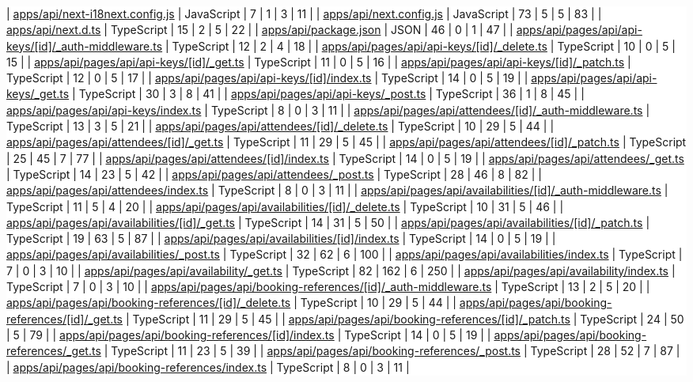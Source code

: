 | [apps/api/next-i18next.config.js](/apps/api/next-i18next.config.js) | JavaScript | 7 | 1 | 3 | 11 |
| [apps/api/next.config.js](/apps/api/next.config.js) | JavaScript | 73 | 5 | 5 | 83 |
| [apps/api/next.d.ts](/apps/api/next.d.ts) | TypeScript | 15 | 2 | 5 | 22 |
| [apps/api/package.json](/apps/api/package.json) | JSON | 46 | 0 | 1 | 47 |
| [apps/api/pages/api/api-keys/[id]/_auth-middleware.ts](/apps/api/pages/api/api-keys/%5Bid%5D/_auth-middleware.ts) | TypeScript | 12 | 2 | 4 | 18 |
| [apps/api/pages/api/api-keys/[id]/_delete.ts](/apps/api/pages/api/api-keys/%5Bid%5D/_delete.ts) | TypeScript | 10 | 0 | 5 | 15 |
| [apps/api/pages/api/api-keys/[id]/_get.ts](/apps/api/pages/api/api-keys/%5Bid%5D/_get.ts) | TypeScript | 11 | 0 | 5 | 16 |
| [apps/api/pages/api/api-keys/[id]/_patch.ts](/apps/api/pages/api/api-keys/%5Bid%5D/_patch.ts) | TypeScript | 12 | 0 | 5 | 17 |
| [apps/api/pages/api/api-keys/[id]/index.ts](/apps/api/pages/api/api-keys/%5Bid%5D/index.ts) | TypeScript | 14 | 0 | 5 | 19 |
| [apps/api/pages/api/api-keys/_get.ts](/apps/api/pages/api/api-keys/_get.ts) | TypeScript | 30 | 3 | 8 | 41 |
| [apps/api/pages/api/api-keys/_post.ts](/apps/api/pages/api/api-keys/_post.ts) | TypeScript | 36 | 1 | 8 | 45 |
| [apps/api/pages/api/api-keys/index.ts](/apps/api/pages/api/api-keys/index.ts) | TypeScript | 8 | 0 | 3 | 11 |
| [apps/api/pages/api/attendees/[id]/_auth-middleware.ts](/apps/api/pages/api/attendees/%5Bid%5D/_auth-middleware.ts) | TypeScript | 13 | 3 | 5 | 21 |
| [apps/api/pages/api/attendees/[id]/_delete.ts](/apps/api/pages/api/attendees/%5Bid%5D/_delete.ts) | TypeScript | 10 | 29 | 5 | 44 |
| [apps/api/pages/api/attendees/[id]/_get.ts](/apps/api/pages/api/attendees/%5Bid%5D/_get.ts) | TypeScript | 11 | 29 | 5 | 45 |
| [apps/api/pages/api/attendees/[id]/_patch.ts](/apps/api/pages/api/attendees/%5Bid%5D/_patch.ts) | TypeScript | 25 | 45 | 7 | 77 |
| [apps/api/pages/api/attendees/[id]/index.ts](/apps/api/pages/api/attendees/%5Bid%5D/index.ts) | TypeScript | 14 | 0 | 5 | 19 |
| [apps/api/pages/api/attendees/_get.ts](/apps/api/pages/api/attendees/_get.ts) | TypeScript | 14 | 23 | 5 | 42 |
| [apps/api/pages/api/attendees/_post.ts](/apps/api/pages/api/attendees/_post.ts) | TypeScript | 28 | 46 | 8 | 82 |
| [apps/api/pages/api/attendees/index.ts](/apps/api/pages/api/attendees/index.ts) | TypeScript | 8 | 0 | 3 | 11 |
| [apps/api/pages/api/availabilities/[id]/_auth-middleware.ts](/apps/api/pages/api/availabilities/%5Bid%5D/_auth-middleware.ts) | TypeScript | 11 | 5 | 4 | 20 |
| [apps/api/pages/api/availabilities/[id]/_delete.ts](/apps/api/pages/api/availabilities/%5Bid%5D/_delete.ts) | TypeScript | 10 | 31 | 5 | 46 |
| [apps/api/pages/api/availabilities/[id]/_get.ts](/apps/api/pages/api/availabilities/%5Bid%5D/_get.ts) | TypeScript | 14 | 31 | 5 | 50 |
| [apps/api/pages/api/availabilities/[id]/_patch.ts](/apps/api/pages/api/availabilities/%5Bid%5D/_patch.ts) | TypeScript | 19 | 63 | 5 | 87 |
| [apps/api/pages/api/availabilities/[id]/index.ts](/apps/api/pages/api/availabilities/%5Bid%5D/index.ts) | TypeScript | 14 | 0 | 5 | 19 |
| [apps/api/pages/api/availabilities/_post.ts](/apps/api/pages/api/availabilities/_post.ts) | TypeScript | 32 | 62 | 6 | 100 |
| [apps/api/pages/api/availabilities/index.ts](/apps/api/pages/api/availabilities/index.ts) | TypeScript | 7 | 0 | 3 | 10 |
| [apps/api/pages/api/availability/_get.ts](/apps/api/pages/api/availability/_get.ts) | TypeScript | 82 | 162 | 6 | 250 |
| [apps/api/pages/api/availability/index.ts](/apps/api/pages/api/availability/index.ts) | TypeScript | 7 | 0 | 3 | 10 |
| [apps/api/pages/api/booking-references/[id]/_auth-middleware.ts](/apps/api/pages/api/booking-references/%5Bid%5D/_auth-middleware.ts) | TypeScript | 13 | 2 | 5 | 20 |
| [apps/api/pages/api/booking-references/[id]/_delete.ts](/apps/api/pages/api/booking-references/%5Bid%5D/_delete.ts) | TypeScript | 10 | 29 | 5 | 44 |
| [apps/api/pages/api/booking-references/[id]/_get.ts](/apps/api/pages/api/booking-references/%5Bid%5D/_get.ts) | TypeScript | 11 | 29 | 5 | 45 |
| [apps/api/pages/api/booking-references/[id]/_patch.ts](/apps/api/pages/api/booking-references/%5Bid%5D/_patch.ts) | TypeScript | 24 | 50 | 5 | 79 |
| [apps/api/pages/api/booking-references/[id]/index.ts](/apps/api/pages/api/booking-references/%5Bid%5D/index.ts) | TypeScript | 14 | 0 | 5 | 19 |
| [apps/api/pages/api/booking-references/_get.ts](/apps/api/pages/api/booking-references/_get.ts) | TypeScript | 11 | 23 | 5 | 39 |
| [apps/api/pages/api/booking-references/_post.ts](/apps/api/pages/api/booking-references/_post.ts) | TypeScript | 28 | 52 | 7 | 87 |
| [apps/api/pages/api/booking-references/index.ts](/apps/api/pages/api/booking-references/index.ts) | TypeScript | 8 | 0 | 3 | 11 |
